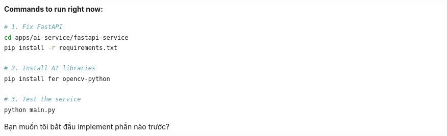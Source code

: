 **Commands to run right now:**
```bash
# 1. Fix FastAPI
cd apps/ai-service/fastapi-service
pip install -r requirements.txt

# 2. Install AI libraries  
pip install fer opencv-python

# 3. Test the service
python main.py
```

Bạn muốn tôi bắt đầu implement phần nào trước?
